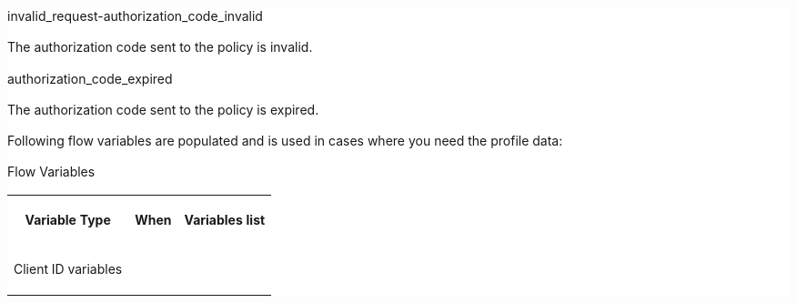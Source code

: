 invalid\_request-authorization\_code\_invalid



</td>
<td valign="top">

The authorization code sent to the policy is invalid.



</td>
</tr>
<tr>
<td valign="top">

authorization\_code\_expired



</td>
<td valign="top">

The authorization code sent to the policy is expired.



</td>
</tr>
</table>

Following flow variables are populated and is used in cases where you need the profile data:

<a name="loio2e507ea5a8894836bba0877251840e4e__table_c4m_r25_h1b"/>Flow Variables


<table>
<tr>
<th valign="top">

Variable Type



</th>
<th valign="top">

When



</th>
<th valign="top">

Variables list



</th>
</tr>
<tr>
<td valign="top">

Client ID variables

